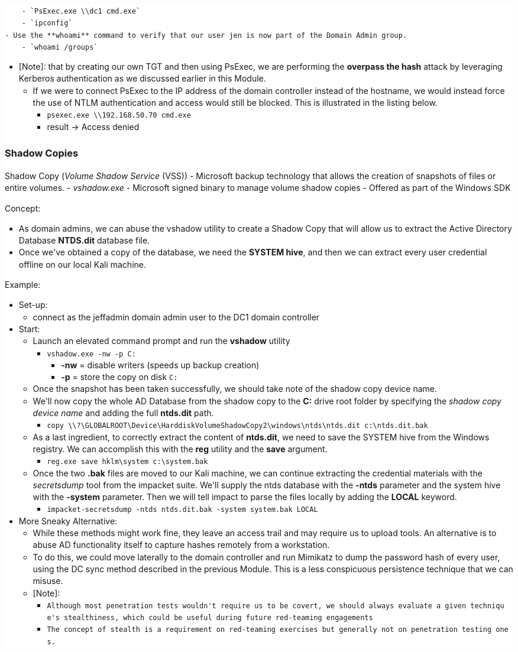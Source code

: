 		- `PsExec.exe \\dc1 cmd.exe`
		- `ipconfig`
	- Use the **whoami** command to verify that our user jen is now part of the Domain Admin group.
		- `whoami /groups`

- [Note]: that by creating our own TGT and then using PsExec, we are performing the **overpass the hash** attack by leveraging Kerberos authentication as we discussed earlier in this Module.
	- If we were to connect PsExec to the IP address of the domain controller instead of the hostname, we would instead force the use of NTLM authentication and access would still be blocked. This is illustrated in the listing below.
		- `psexec.exe \\192.168.50.70 cmd.exe`
		- result -> Access denied

### Shadow Copies

Shadow Copy (*Volume Shadow Service* (VSS))
	- Microsoft backup technology that allows the creation of snapshots of files or entire volumes.
	- *vshadow.exe*
		- Microsoft signed binary to manage volume shadow copies
		- Offered as part of the Windows SDK

Concept:
- As domain admins, we can abuse the vshadow utility to create a Shadow Copy that will allow us to extract the Active Directory Database **NTDS.dit** database file.
- Once we've obtained a copy of the database, we need the **SYSTEM hive**, and then we can extract every user credential offline on our local Kali machine.

Example:
- Set-up:
	- connect as the jeffadmin domain admin user to the DC1 domain controller
- Start:
	- Launch an elevated command prompt and run the **vshadow** utility
		- `vshadow.exe -nw -p C:`
			- **-nw** = disable writers (speeds up backup creation)
			- **-p** = store the copy on disk `C:`
	- Once the snapshot has been taken successfully, we should take note of the shadow copy device name.
	- We'll now copy the whole AD Database from the shadow copy to the **C:** drive root folder by specifying the *shadow copy device name* and adding the full **ntds.dit** path.
		- `copy \\?\GLOBALROOT\Device\HarddiskVolumeShadowCopy2\windows\ntds\ntds.dit c:\ntds.dit.bak`
	- As a last ingredient, to correctly extract the content of **ntds.dit**, we need to save the SYSTEM hive from the Windows registry. We can accomplish this with the **reg** utility and the **save** argument.
		- `reg.exe save hklm\system c:\system.bak`
	- Once the two **.bak** files are moved to our Kali machine, we can continue extracting the credential materials with the *secretsdump* tool from the impacket suite. We'll supply the ntds database with the **-ntds** parameter and the system hive with the **-system** parameter. Then we will tell impact to parse the files locally by adding the **LOCAL** keyword.
		- `impacket-secretsdump -ntds ntds.dit.bak -system system.bak LOCAL`
- More Sneaky Alternative:
	- While these methods might work fine, they leave an access trail and may require us to upload tools. An alternative is to abuse AD functionality itself to capture hashes remotely from a workstation.
	- To do this, we could move laterally to the domain controller and run Mimikatz to dump the password hash of every user, using the DC sync method described in the previous Module. This is a less conspicuous persistence technique that we can misuse.
	- [Note]:
		- `Although most penetration tests wouldn't require us to be covert, we should always evaluate a given technique's stealthiness, which could be useful during future red-teaming engagements`
		- `The concept of stealth is a requirement on red-teaming exercises but generally not on penetration testing ones.`
			